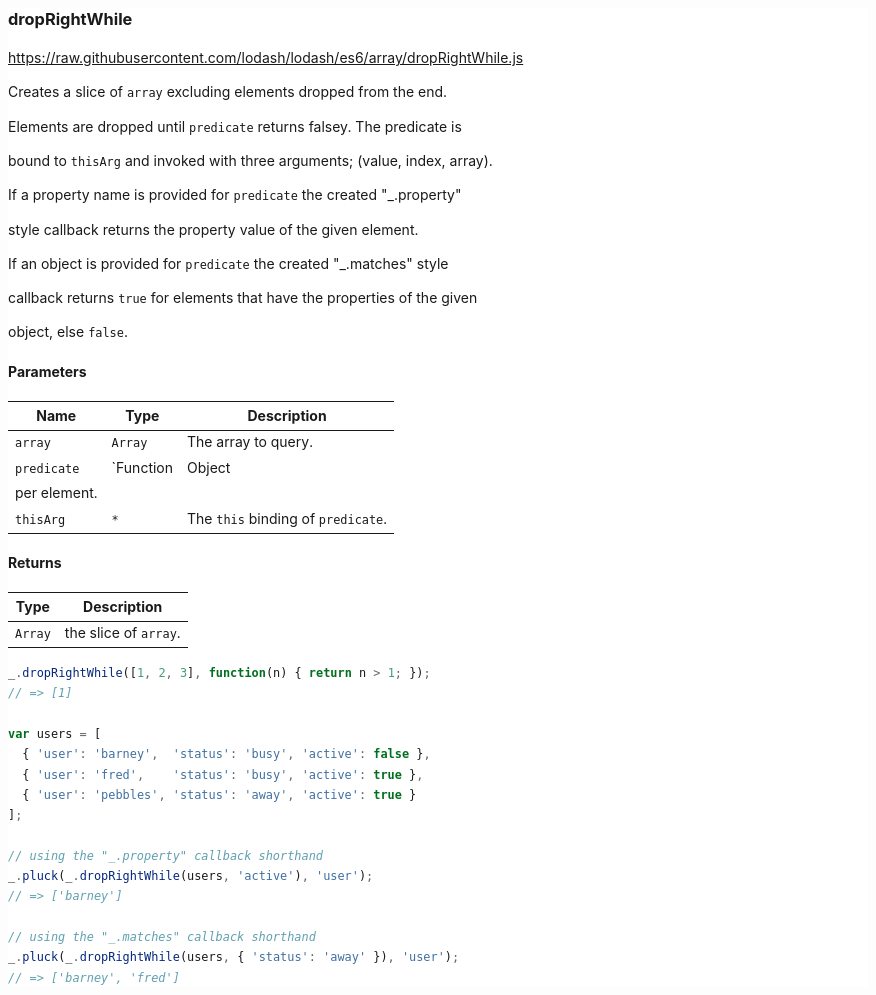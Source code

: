 ### dropRightWhile

https://raw.githubusercontent.com/lodash/lodash/es6/array/dropRightWhile.js

Creates a slice of `array` excluding elements dropped from the end.

Elements are dropped until `predicate` returns falsey. The predicate is

bound to `thisArg` and invoked with three arguments; (value, index, array).



If a property name is provided for `predicate` the created "_.property"

style callback returns the property value of the given element.



If an object is provided for `predicate` the created "_.matches" style

callback returns `true` for elements that have the properties of the given

object, else `false`.

#### Parameters

| Name | Type | Description |
| --- | --- | --- |
| `array` | `Array` | The array to query.|
| `predicate` | `Function|Object|string` | The function invoked
 per element.|
| `thisArg` | `*` | The `this` binding of `predicate`.|


#### Returns

| Type | Description |
| --- | --- |
| `Array` | the slice of `array`.|

```js
_.dropRightWhile([1, 2, 3], function(n) { return n > 1; });
// => [1]

var users = [
  { 'user': 'barney',  'status': 'busy', 'active': false },
  { 'user': 'fred',    'status': 'busy', 'active': true },
  { 'user': 'pebbles', 'status': 'away', 'active': true }
];

// using the "_.property" callback shorthand
_.pluck(_.dropRightWhile(users, 'active'), 'user');
// => ['barney']

// using the "_.matches" callback shorthand
_.pluck(_.dropRightWhile(users, { 'status': 'away' }), 'user');
// => ['barney', 'fred']
```
